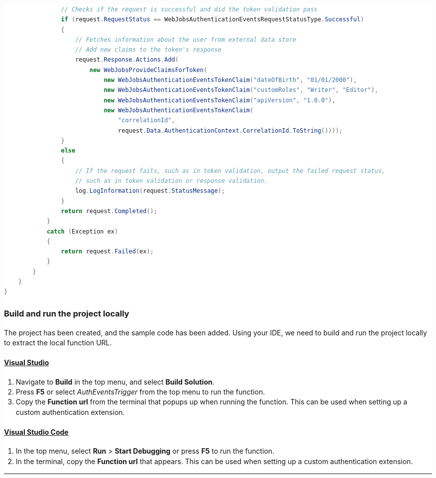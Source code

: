 ```cs
                // Checks if the request is successful and did the token validation pass
                if (request.RequestStatus == WebJobsAuthenticationEventsRequestStatusType.Successful)
                {
                    // Fetches information about the user from external data store
                    // Add new claims to the token's response
                    request.Response.Actions.Add(
                        new WebJobsProvideClaimsForToken(
                            new WebJobsAuthenticationEventsTokenClaim("dateOfBirth", "01/01/2000"),
                            new WebJobsAuthenticationEventsTokenClaim("customRoles", "Writer", "Editor"),
                            new WebJobsAuthenticationEventsTokenClaim("apiVersion", "1.0.0"),
                            new WebJobsAuthenticationEventsTokenClaim(
                                "correlationId", 
                                request.Data.AuthenticationContext.CorrelationId.ToString())));
                }
                else
                {
                    // If the request fails, such as in token validation, output the failed request status, 
                    // such as in token validation or response validation.
                    log.LogInformation(request.StatusMessage);
                }
                return request.Completed();
            }
            catch (Exception ex) 
            { 
                return request.Failed(ex);
            }
        }
    }
}
```

### Build and run the project locally

The project has been created, and the sample code has been added. Using your IDE, we need to build and run the project locally to extract the local function URL.

#### [Visual Studio](#tab/visual-studio)

1. Navigate to **Build** in the top menu, and select **Build Solution**.
2. Press **F5** or select *AuthEventsTrigger* from the top menu to run the function. 
3. Copy the **Function url** from the terminal that popups up when running the function. This can be used when setting up a custom authentication extension.

#### [Visual Studio Code](#tab/visual-studio-code)

1. In the top menu, select **Run** > **Start Debugging** or press **F5** to run the function.
2. In the terminal, copy the **Function url** that appears. This can be used when setting up a custom authentication extension.

---